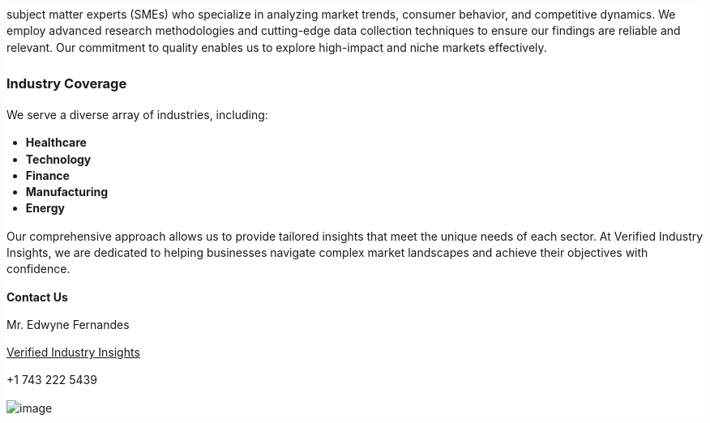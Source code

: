 subject matter experts (SMEs) who specialize in analyzing market trends, consumer behavior, and competitive dynamics. We employ advanced research methodologies and cutting-edge data collection techniques to ensure our findings are reliable and relevant. Our commitment to quality enables us to explore high-impact and niche markets effectively.</p><h3>Industry Coverage</h3><p>We serve a diverse array of industries, including:</p><ul><li><strong>Healthcare</strong></li><li><strong>Technology</strong></li><li><strong>Finance</strong></li><li><strong>Manufacturing</strong></li><li><strong>Energy</strong></li></ul><p>Our comprehensive approach allows us to provide tailored insights that meet the unique needs of each sector. At Verified Industry Insights, we are dedicated to helping businesses navigate complex market landscapes and achieve their objectives with confidence.</p><p><strong>Contact Us</strong></p><p>Mr. Edwyne Fernandes</p><p><a href="https://www.verifiedindustryinsights.com/">Verified Industry Insights</a></p><p>+1 743 222 5439</p>
![image](https://github.com/user-attachments/assets/bb6d691a-5760-4948-9622-641bdd0555b8)

